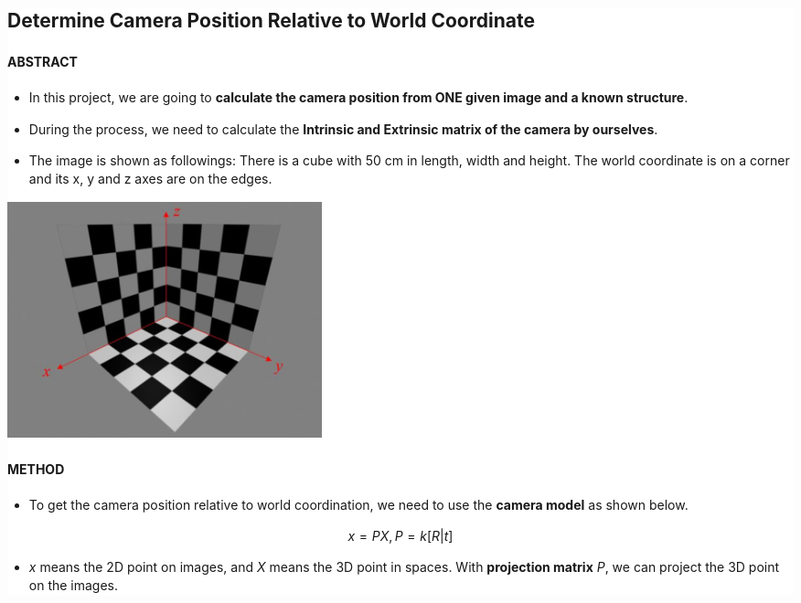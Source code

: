 ## Determine Camera Position Relative to World Coordinate 


#### ABSTRACT
- In this project, we are going to **calculate the camera position from ONE given image and a known structure**.

- During the process, we need to calculate the **Intrinsic and Extrinsic matrix of the camera by ourselves**.

- The image is shown as followings: There is a cube with 50 cm in length, width and height. The world coordinate is on a corner and its x, y and z axes are on the edges.

<img src="https://github.com/CP-TSAI/Computer-Vision/raw/master/cv_pic/Calibration.png" width="40%" height="40%"> 


#### METHOD

- To get the camera position relative to world coordination, we need to use the **camera model** as shown below.

```math # camera model
x = PX,  P = k[R|t]
```

- *x* means the 2D point on images, and *X* means the 3D point in spaces. With **projection matrix** *P*, we can project the 3D point on the images. 
